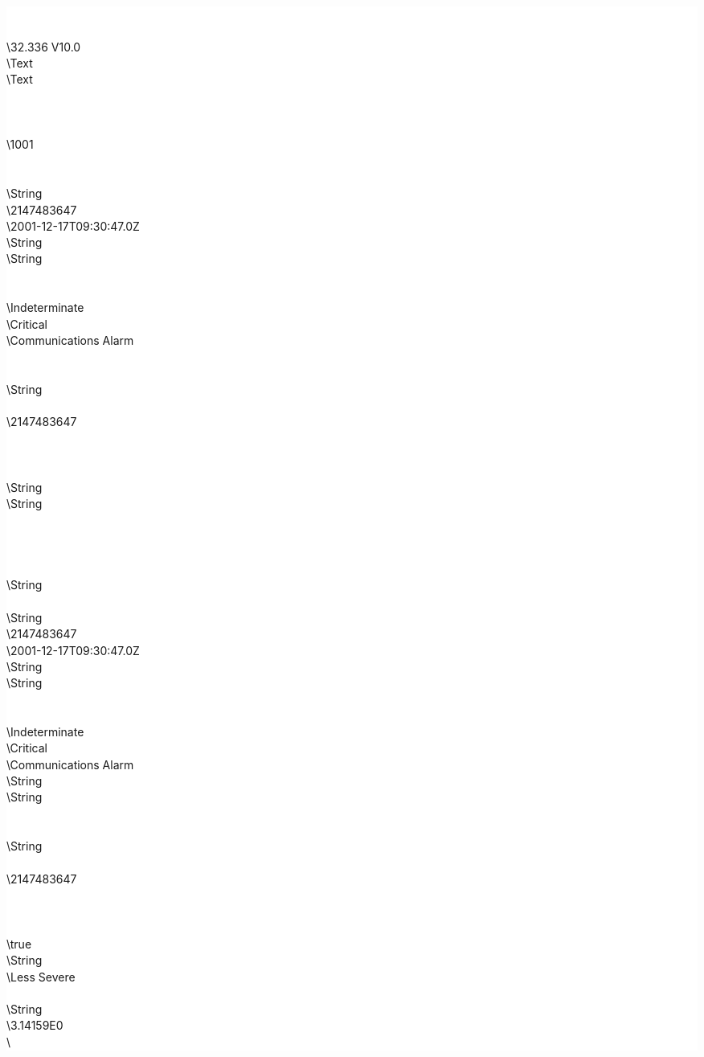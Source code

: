 \
\
\32.336 V10.0\
\Text\
\Text\
\
\
\
\1001\
\
\
\String\
\2147483647\
\2001-12-17T09:30:47.0Z\
\String\
\String\
\
\
\Indeterminate\
\Critical\
\Communications Alarm\
\
\
\String\
\
\2147483647\
\
\
\
\String\
\String\
\
\
\
\
\String\
\
\String\
\2147483647\
\2001-12-17T09:30:47.0Z\
\String\
\String\
\
\
\Indeterminate\
\Critical\
\Communications Alarm\
\String\
\String\
\
\
\String\
\
\2147483647\
\
\
\
\true\
\String\
\Less Severe\
\
\String\
\3.14159E0\
\